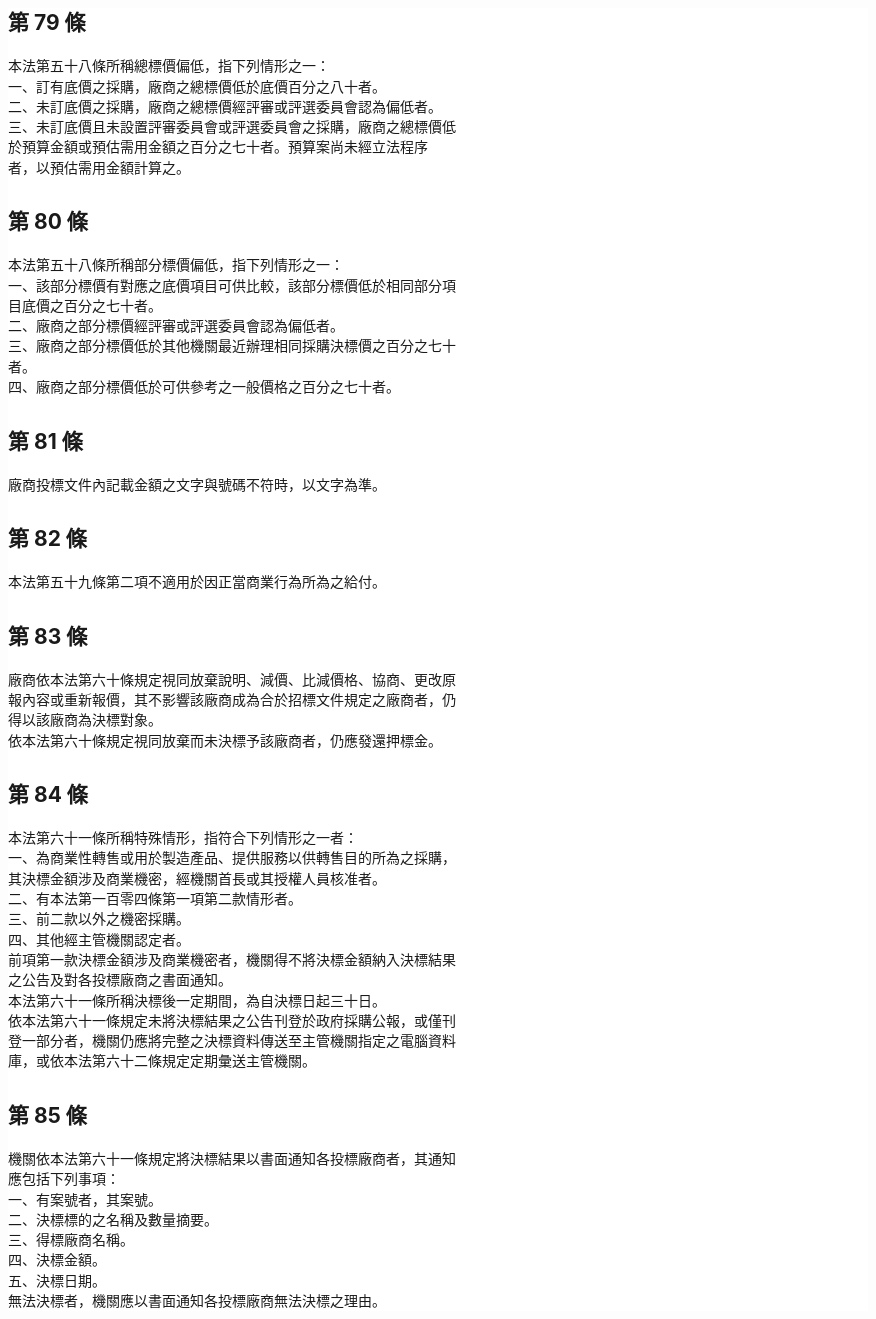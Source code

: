 第 79 條
--------
本法第五十八條所稱總標價偏低，指下列情形之一：  
一、訂有底價之採購，廠商之總標價低於底價百分之八十者。  
二、未訂底價之採購，廠商之總標價經評審或評選委員會認為偏低者。  
三、未訂底價且未設置評審委員會或評選委員會之採購，廠商之總標價低  
    於預算金額或預估需用金額之百分之七十者。預算案尚未經立法程序  
    者，以預估需用金額計算之。

第 80 條
--------
本法第五十八條所稱部分標價偏低，指下列情形之一：  
一、該部分標價有對應之底價項目可供比較，該部分標價低於相同部分項  
    目底價之百分之七十者。  
二、廠商之部分標價經評審或評選委員會認為偏低者。  
三、廠商之部分標價低於其他機關最近辦理相同採購決標價之百分之七十  
    者。  
四、廠商之部分標價低於可供參考之一般價格之百分之七十者。

第 81 條
--------
廠商投標文件內記載金額之文字與號碼不符時，以文字為準。

第 82 條
--------
本法第五十九條第二項不適用於因正當商業行為所為之給付。

第 83 條
--------
廠商依本法第六十條規定視同放棄說明、減價、比減價格、協商、更改原  
報內容或重新報價，其不影響該廠商成為合於招標文件規定之廠商者，仍  
得以該廠商為決標對象。  
依本法第六十條規定視同放棄而未決標予該廠商者，仍應發還押標金。

第 84 條
--------
本法第六十一條所稱特殊情形，指符合下列情形之一者：  
一、為商業性轉售或用於製造產品、提供服務以供轉售目的所為之採購，  
    其決標金額涉及商業機密，經機關首長或其授權人員核准者。  
二、有本法第一百零四條第一項第二款情形者。  
三、前二款以外之機密採購。  
四、其他經主管機關認定者。  
前項第一款決標金額涉及商業機密者，機關得不將決標金額納入決標結果  
之公告及對各投標廠商之書面通知。  
本法第六十一條所稱決標後一定期間，為自決標日起三十日。  
依本法第六十一條規定未將決標結果之公告刊登於政府採購公報，或僅刊  
登一部分者，機關仍應將完整之決標資料傳送至主管機關指定之電腦資料  
庫，或依本法第六十二條規定定期彙送主管機關。

第 85 條
--------
機關依本法第六十一條規定將決標結果以書面通知各投標廠商者，其通知  
應包括下列事項：  
一、有案號者，其案號。  
二、決標標的之名稱及數量摘要。  
三、得標廠商名稱。  
四、決標金額。  
五、決標日期。  
無法決標者，機關應以書面通知各投標廠商無法決標之理由。

